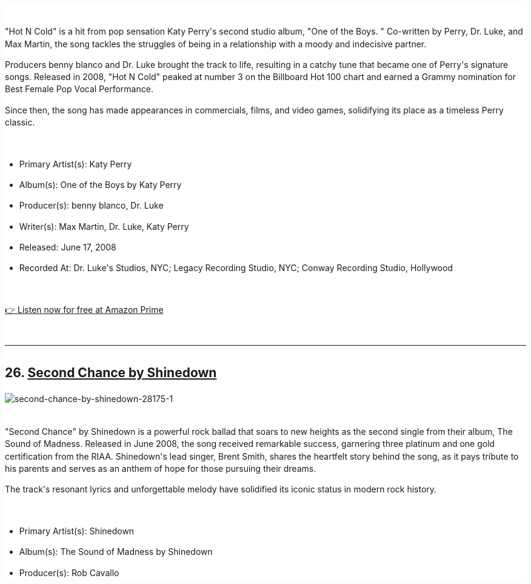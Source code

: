 <br>

"Hot N Cold" is a hit from pop sensation Katy Perry's second studio album, "One of the Boys. " Co-written by Perry, Dr. Luke, and Max Martin, the song tackles the struggles of being in a relationship with a moody and indecisive partner.

Producers benny blanco and Dr. Luke brought the track to life, resulting in a catchy tune that became one of Perry's signature songs. Released in 2008, "Hot N Cold" peaked at number 3 on the Billboard Hot 100 chart and earned a Grammy nomination for Best Female Pop Vocal Performance.

Since then, the song has made appearances in commercials, films, and video games, solidifying its place as a timeless Perry classic.

<br>

- Primary Artist(s): Katy Perry

- Album(s): One of the Boys by Katy Perry

- Producer(s): ​benny blanco, Dr. Luke

- Writer(s): Max Martin, Dr. Luke, Katy Perry

- Released: June 17, 2008

- Recorded At: Dr. Luke's Studios, NYC; Legacy Recording Studio, NYC; Conway Recording Studio, Hollywood

<br>

[👉 Listen now for free at Amazon Prime](https://serp.ly/amazonprime)

<br>

<hr>

## 26. [Second Chance by Shinedown](https://serp.ly/amazon/Second+Chance+by%C2%A0Shinedown?i=digital-music)

<div class="image"><img alt="second-chance-by-shinedown-28175-1" height="540" src="https://imagedelivery.net/XRNHhJkVKCwA1q8dBxfEtw/second-chance-by-shinedown-28175-1/h=540,fit=pad,background=black"/></div>

<br>

"Second Chance" by Shinedown is a powerful rock ballad that soars to new heights as the second single from their album, The Sound of Madness. Released in June 2008, the song received remarkable success, garnering three platinum and one gold certification from the RIAA. Shinedown's lead singer, Brent Smith, shares the heartfelt story behind the song, as it pays tribute to his parents and serves as an anthem of hope for those pursuing their dreams.

The track's resonant lyrics and unforgettable melody have solidified its iconic status in modern rock history.

<br>

- Primary Artist(s): Shinedown

- Album(s): The Sound of Madness by Shinedown

- Producer(s): Rob Cavallo
